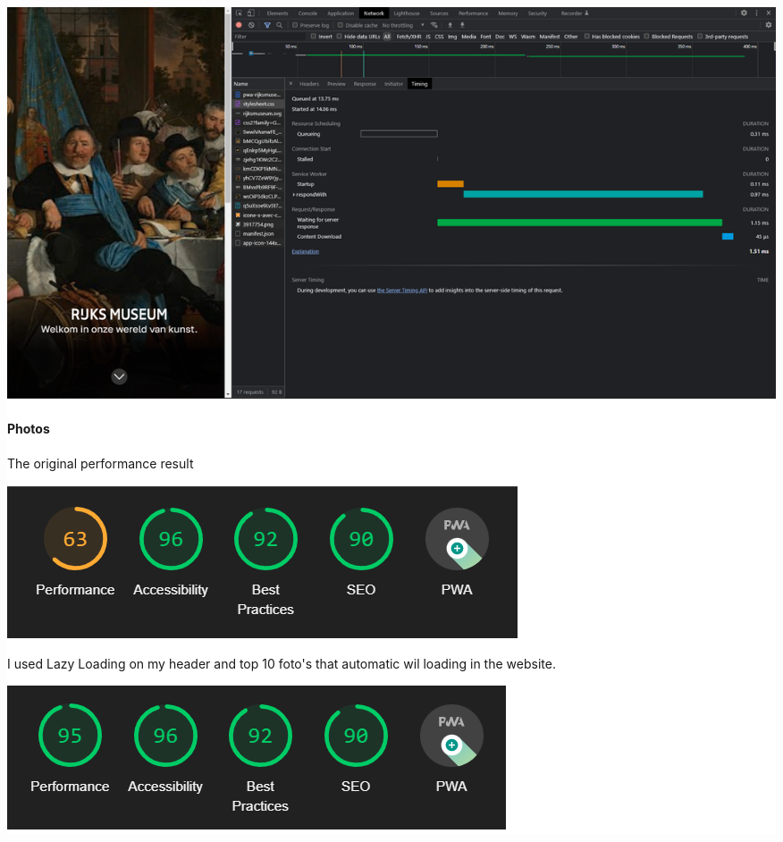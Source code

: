 <img src="./readmeImages/css-new.png" alt="the results after minify css">

#### Photos

The original performance result

<img src="./readmeImages/test-original.png" alt="the original performance result">


I used Lazy Loading on my header and top 10 foto's that automatic wil loading in the website.

<img src="./readmeImages/test-lazy.png" alt="the original performance result with Lazy Loading">
